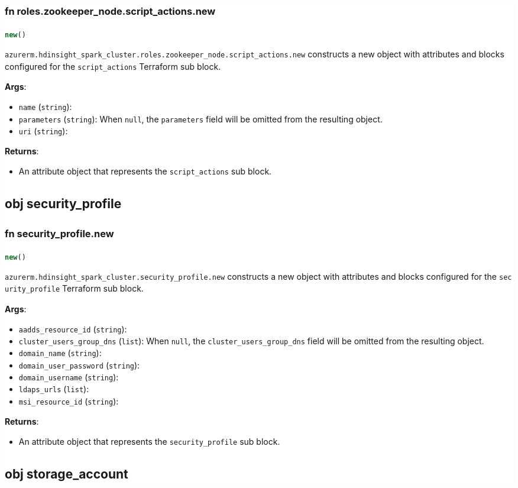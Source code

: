 

### fn roles.zookeeper_node.script_actions.new

```ts
new()
```


`azurerm.hdinsight_spark_cluster.roles.zookeeper_node.script_actions.new` constructs a new object with attributes and blocks configured for the `script_actions`
Terraform sub block.



**Args**:
  - `name` (`string`): 
  - `parameters` (`string`):  When `null`, the `parameters` field will be omitted from the resulting object.
  - `uri` (`string`): 

**Returns**:
  - An attribute object that represents the `script_actions` sub block.


## obj security_profile



### fn security_profile.new

```ts
new()
```


`azurerm.hdinsight_spark_cluster.security_profile.new` constructs a new object with attributes and blocks configured for the `security_profile`
Terraform sub block.



**Args**:
  - `aadds_resource_id` (`string`): 
  - `cluster_users_group_dns` (`list`):  When `null`, the `cluster_users_group_dns` field will be omitted from the resulting object.
  - `domain_name` (`string`): 
  - `domain_user_password` (`string`): 
  - `domain_username` (`string`): 
  - `ldaps_urls` (`list`): 
  - `msi_resource_id` (`string`): 

**Returns**:
  - An attribute object that represents the `security_profile` sub block.


## obj storage_account


